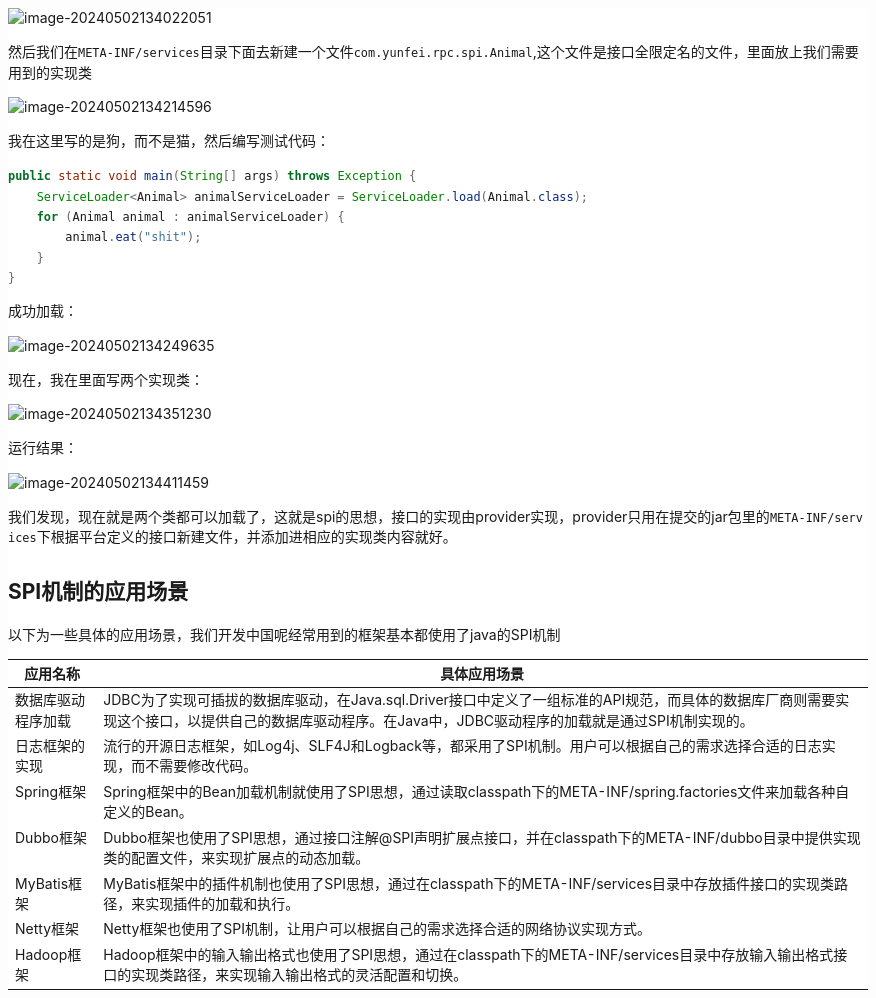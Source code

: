 

![image-20240502134022051](https://s2.loli.net/2024/05/02/GVFI3M2E6ngbTlz.webp)



然后我们在`META-INF/services`目录下面去新建一个文件`com.yunfei.rpc.spi.Animal`,这个文件是接口全限定名的文件，里面放上我们需要用到的实现类

![image-20240502134214596](https://s2.loli.net/2024/05/02/yxugNbY4o8kvamZ.webp)

我在这里写的是狗，而不是猫，然后编写测试代码：

```java
public static void main(String[] args) throws Exception {
    ServiceLoader<Animal> animalServiceLoader = ServiceLoader.load(Animal.class);
    for (Animal animal : animalServiceLoader) {
        animal.eat("shit");
    }
}
```

成功加载：

![image-20240502134249635](https://s2.loli.net/2024/05/02/7r8WUJkwvIXLTGb.webp)



现在，我在里面写两个实现类：

![image-20240502134351230](https://s2.loli.net/2024/05/02/7AWZIMGs8vEjKP9.webp)

运行结果：

![image-20240502134411459](https://s2.loli.net/2024/05/02/aYIiuHU7ntsN2CF.webp)

我们发现，现在就是两个类都可以加载了，这就是spi的思想，接口的实现由provider实现，provider只用在提交的jar包里的`META-INF/services`下根据平台定义的接口新建文件，并添加进相应的实现类内容就好。



## SPI机制的应用场景

以下为一些具体的应用场景，我们开发中国呢经常用到的框架基本都使用了java的SPI机制

| 应用名称           | 具体应用场景                                                 |
| ------------------ | ------------------------------------------------------------ |
| 数据库驱动程序加载 | JDBC为了实现可插拔的数据库驱动，在Java.sql.Driver接口中定义了一组标准的API规范，而具体的数据库厂商则需要实现这个接口，以提供自己的数据库驱动程序。在Java中，JDBC驱动程序的加载就是通过SPI机制实现的。 |
| 日志框架的实现     | 流行的开源日志框架，如Log4j、SLF4J和Logback等，都采用了SPI机制。用户可以根据自己的需求选择合适的日志实现，而不需要修改代码。 |
| Spring框架         | Spring框架中的Bean加载机制就使用了SPI思想，通过读取classpath下的META-INF/spring.factories文件来加载各种自定义的Bean。 |
| Dubbo框架          | Dubbo框架也使用了SPI思想，通过接口注解@SPI声明扩展点接口，并在classpath下的META-INF/dubbo目录中提供实现类的配置文件，来实现扩展点的动态加载。 |
| MyBatis框架        | MyBatis框架中的插件机制也使用了SPI思想，通过在classpath下的META-INF/services目录中存放插件接口的实现类路径，来实现插件的加载和执行。 |
| Netty框架          | Netty框架也使用了SPI机制，让用户可以根据自己的需求选择合适的网络协议实现方式。 |
| Hadoop框架         | Hadoop框架中的输入输出格式也使用了SPI思想，通过在classpath下的META-INF/services目录中存放输入输出格式接口的实现类路径，来实现输入输出格式的灵活配置和切换。 |
